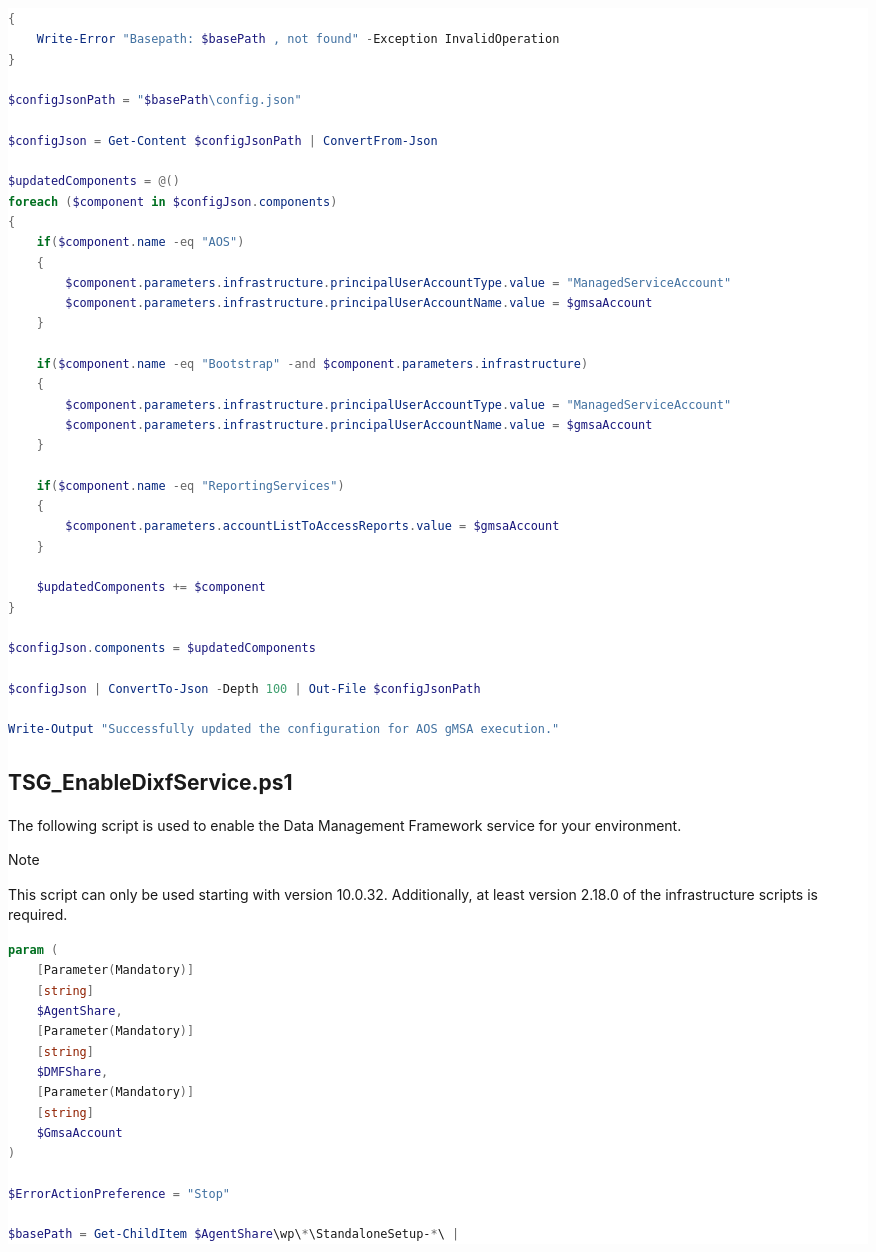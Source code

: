 ```powershell
{
    Write-Error "Basepath: $basePath , not found" -Exception InvalidOperation
}

$configJsonPath = "$basePath\config.json"

$configJson = Get-Content $configJsonPath | ConvertFrom-Json

$updatedComponents = @()
foreach ($component in $configJson.components)
{
    if($component.name -eq "AOS")
    {
        $component.parameters.infrastructure.principalUserAccountType.value = "ManagedServiceAccount"
        $component.parameters.infrastructure.principalUserAccountName.value = $gmsaAccount
    }

    if($component.name -eq "Bootstrap" -and $component.parameters.infrastructure)
    {
        $component.parameters.infrastructure.principalUserAccountType.value = "ManagedServiceAccount"
        $component.parameters.infrastructure.principalUserAccountName.value = $gmsaAccount
    }

    if($component.name -eq "ReportingServices")
    {
        $component.parameters.accountListToAccessReports.value = $gmsaAccount
    }

    $updatedComponents += $component
}

$configJson.components = $updatedComponents

$configJson | ConvertTo-Json -Depth 100 | Out-File $configJsonPath

Write-Output "Successfully updated the configuration for AOS gMSA execution."
```

## <a name="enableDixf"></a>TSG\_EnableDixfService.ps1

The following script is used to enable the Data Management Framework service for your environment.

>[!NOTE]
> This script can only be used starting with version 10.0.32.
> Additionally, at least version 2.18.0 of the infrastructure scripts is required.

```powershell
param (
    [Parameter(Mandatory)]
    [string]
    $AgentShare,
	[Parameter(Mandatory)]
    [string]
    $DMFShare,
	[Parameter(Mandatory)]
    [string]
    $GmsaAccount
)

$ErrorActionPreference = "Stop"

$basePath = Get-ChildItem $AgentShare\wp\*\StandaloneSetup-*\ |
```